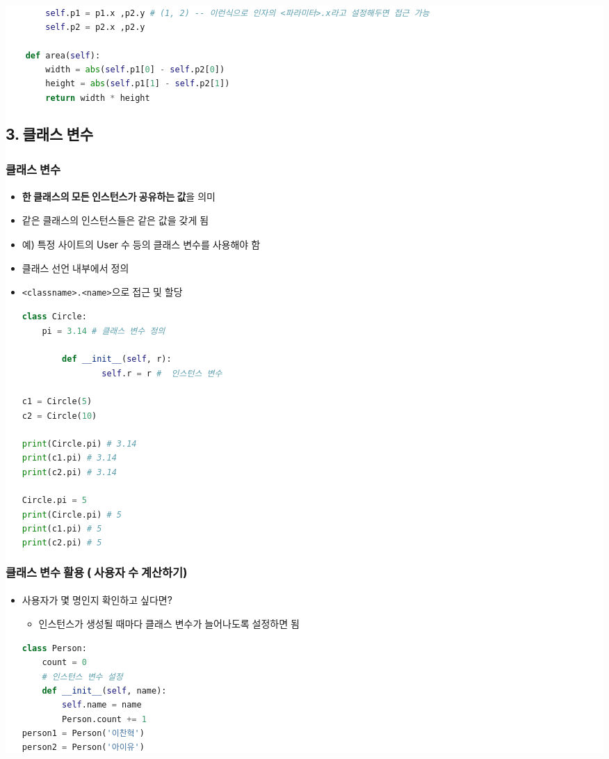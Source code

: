 ```python
        self.p1 = p1.x ,p2.y # (1, 2) -- 이런식으로 인자의 <파라미터>.x라고 설정해두면 접근 가능
        self.p2 = p2.x ,p2.y

    def area(self):
        width = abs(self.p1[0] - self.p2[0])
        height = abs(self.p1[1] - self.p2[1])
        return width * height
```

## 3. 클래스 변수

### 클래스 변수

- **한 클래스의 모든 인스턴스가 공유하는 값**을 의미
- 같은 클래스의 인스턴스들은 같은 값을 갖게 됨
- 예) 특정 사이트의 User 수 등의 클래스 변수를 사용해야 함
- 클래스 선언 내부에서 정의
- `<classname>.<name>`으로 접근 및 할당
    
    ```python
    class Circle:
        pi = 3.14 # 클래스 변수 정의
    
    		def __init__(self, r):
    				self.r = r #  인스턴스 변수
    
    c1 = Circle(5)
    c2 = Circle(10)
    
    print(Circle.pi) # 3.14
    print(c1.pi) # 3.14
    print(c2.pi) # 3.14
    
    Circle.pi = 5
    print(Circle.pi) # 5
    print(c1.pi) # 5
    print(c2.pi) # 5
    ```
    

### 클래스 변수 활용 ( 사용자 수 계산하기)

- 사용자가 몇 명인지 확인하고 싶다면?
    - 인스턴스가 생성될 때마다 클래스 변수가 늘어나도록 설정하면 됨
    
    ```python
    class Person:
        count = 0
        # 인스턴스 변수 설정
        def __init__(self, name):
            self.name = name
            Person.count += 1
    person1 = Person('이찬혁')
    person2 = Person('아이유')
    